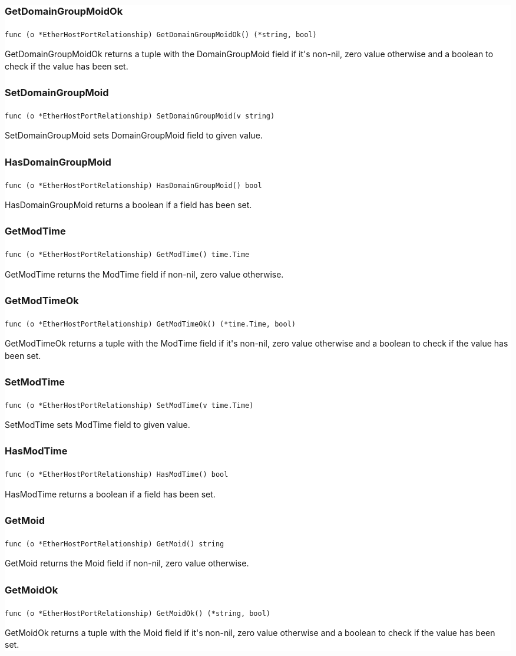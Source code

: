 ### GetDomainGroupMoidOk

`func (o *EtherHostPortRelationship) GetDomainGroupMoidOk() (*string, bool)`

GetDomainGroupMoidOk returns a tuple with the DomainGroupMoid field if it's non-nil, zero value otherwise
and a boolean to check if the value has been set.

### SetDomainGroupMoid

`func (o *EtherHostPortRelationship) SetDomainGroupMoid(v string)`

SetDomainGroupMoid sets DomainGroupMoid field to given value.

### HasDomainGroupMoid

`func (o *EtherHostPortRelationship) HasDomainGroupMoid() bool`

HasDomainGroupMoid returns a boolean if a field has been set.

### GetModTime

`func (o *EtherHostPortRelationship) GetModTime() time.Time`

GetModTime returns the ModTime field if non-nil, zero value otherwise.

### GetModTimeOk

`func (o *EtherHostPortRelationship) GetModTimeOk() (*time.Time, bool)`

GetModTimeOk returns a tuple with the ModTime field if it's non-nil, zero value otherwise
and a boolean to check if the value has been set.

### SetModTime

`func (o *EtherHostPortRelationship) SetModTime(v time.Time)`

SetModTime sets ModTime field to given value.

### HasModTime

`func (o *EtherHostPortRelationship) HasModTime() bool`

HasModTime returns a boolean if a field has been set.

### GetMoid

`func (o *EtherHostPortRelationship) GetMoid() string`

GetMoid returns the Moid field if non-nil, zero value otherwise.

### GetMoidOk

`func (o *EtherHostPortRelationship) GetMoidOk() (*string, bool)`

GetMoidOk returns a tuple with the Moid field if it's non-nil, zero value otherwise
and a boolean to check if the value has been set.
